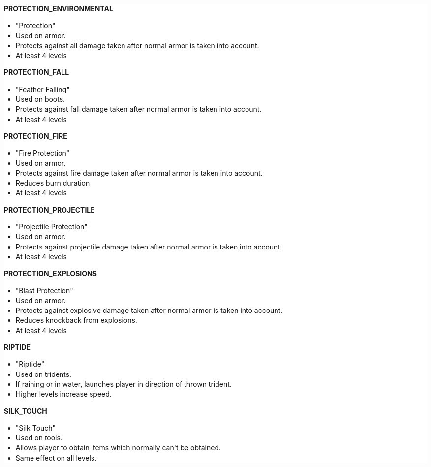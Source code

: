 **PROTECTION\_ENVIRONMENTAL**

-   "Protection"
-   Used on armor.
-   Protects against all damage taken after normal armor is taken into
account.
-   At least 4 levels

**PROTECTION\_FALL**

-   "Feather Falling"
-   Used on boots.
-   Protects against fall damage taken after normal armor is taken into
account.
-   At least 4 levels

**PROTECTION\_FIRE**

-   "Fire Protection"
-   Used on armor.
-   Protects against fire damage taken after normal armor is taken into
account.
-   Reduces burn duration
-   At least 4 levels

**PROTECTION\_PROJECTILE**

-   "Projectile Protection"
-   Used on armor.
-   Protects against projectile damage taken after normal armor is taken
into account.
-   At least 4 levels

**PROTECTION\_EXPLOSIONS**

-   "Blast Protection"
-   Used on armor.
-   Protects against explosive damage taken after normal armor is taken
into account.
-   Reduces knockback from explosions.
-   At least 4 levels

**RIPTIDE**

-   "Riptide"
-   Used on tridents.
-   If raining or in water, launches player in direction of thrown
trident.
-   Higher levels increase speed.

**SILK\_TOUCH**

-   "Silk Touch"
-   Used on tools.
-   Allows player to obtain items which normally can't be obtained.
-   Same effect on all levels.
